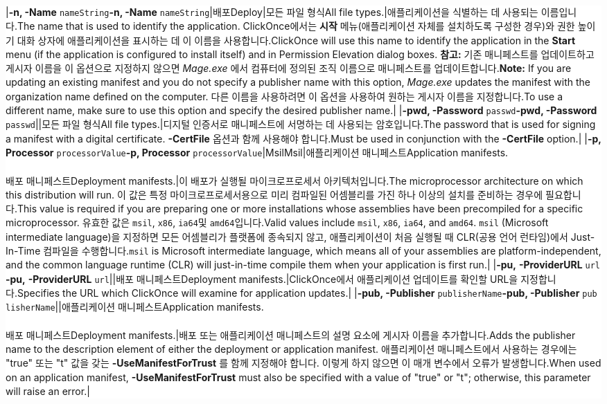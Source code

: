|<span data-ttu-id="0a757-232">**-n, -Name** `nameString`</span><span class="sxs-lookup"><span data-stu-id="0a757-232">**-n, -Name** `nameString`</span></span>|<span data-ttu-id="0a757-233">배포</span><span class="sxs-lookup"><span data-stu-id="0a757-233">Deploy</span></span>|<span data-ttu-id="0a757-234">모든 파일 형식</span><span class="sxs-lookup"><span data-stu-id="0a757-234">All file types.</span></span>|<span data-ttu-id="0a757-235">애플리케이션을 식별하는 데 사용되는 이름입니다.</span><span class="sxs-lookup"><span data-stu-id="0a757-235">The name that is used to identify the application.</span></span> <span data-ttu-id="0a757-236">ClickOnce에서는 **시작** 메뉴(애플리케이션 자체를 설치하도록 구성한 경우)와 권한 높이기 대화 상자에 애플리케이션을 표시하는 데 이 이름을 사용합니다.</span><span class="sxs-lookup"><span data-stu-id="0a757-236">ClickOnce will use this name to identify the application in the **Start** menu (if the application is configured to install itself) and in Permission Elevation dialog boxes.</span></span> <span data-ttu-id="0a757-237">**참고:**  기존 매니페스트를 업데이트하고 게시자 이름을 이 옵션으로 지정하지 않으면 *Mage.exe* 에서 컴퓨터에 정의된 조직 이름으로 매니페스트를 업데이트합니다.</span><span class="sxs-lookup"><span data-stu-id="0a757-237">**Note:**  If you are updating an existing manifest and you do not specify a publisher name with this option, *Mage.exe* updates the manifest with the organization name defined on the computer.</span></span> <span data-ttu-id="0a757-238">다른 이름을 사용하려면 이 옵션을 사용하여 원하는 게시자 이름을 지정합니다.</span><span class="sxs-lookup"><span data-stu-id="0a757-238">To use a different name, make sure to use this option and specify the desired publisher name.</span></span>|
|<span data-ttu-id="0a757-239">**-pwd, -Password** `passwd`</span><span class="sxs-lookup"><span data-stu-id="0a757-239">**-pwd, -Password** `passwd`</span></span>||<span data-ttu-id="0a757-240">모든 파일 형식</span><span class="sxs-lookup"><span data-stu-id="0a757-240">All file types.</span></span>|<span data-ttu-id="0a757-241">디지털 인증서로 매니페스트에 서명하는 데 사용되는 암호입니다.</span><span class="sxs-lookup"><span data-stu-id="0a757-241">The password that is used for signing a manifest with a digital certificate.</span></span> <span data-ttu-id="0a757-242">**-CertFile** 옵션과 함께 사용해야 합니다.</span><span class="sxs-lookup"><span data-stu-id="0a757-242">Must be used in conjunction with the **-CertFile** option.</span></span>|
|<span data-ttu-id="0a757-243">**-p, Processor** `processorValue`</span><span class="sxs-lookup"><span data-stu-id="0a757-243">**-p, Processor** `processorValue`</span></span>|<span data-ttu-id="0a757-244">Msil</span><span class="sxs-lookup"><span data-stu-id="0a757-244">Msil</span></span>|<span data-ttu-id="0a757-245">애플리케이션 매니페스트</span><span class="sxs-lookup"><span data-stu-id="0a757-245">Application manifests.</span></span><br /><br /> <span data-ttu-id="0a757-246">배포 매니페스트</span><span class="sxs-lookup"><span data-stu-id="0a757-246">Deployment manifests.</span></span>|<span data-ttu-id="0a757-247">이 배포가 실행될 마이크로프로세서 아키텍처입니다.</span><span class="sxs-lookup"><span data-stu-id="0a757-247">The microprocessor architecture on which this distribution will run.</span></span> <span data-ttu-id="0a757-248">이 값은 특정 마이크로프로세서용으로 미리 컴파일된 어셈블리를 가진 하나 이상의 설치를 준비하는 경우에 필요합니다.</span><span class="sxs-lookup"><span data-stu-id="0a757-248">This value is required if you are preparing one or more installations whose assemblies have been precompiled for a specific microprocessor.</span></span> <span data-ttu-id="0a757-249">유효한 값은 `msil`, `x86`, `ia64`및 `amd64`입니다.</span><span class="sxs-lookup"><span data-stu-id="0a757-249">Valid values include `msil`, `x86`, `ia64`, and `amd64`.</span></span> <span data-ttu-id="0a757-250">`msil` (Microsoft intermediate language)을 지정하면 모든 어셈블리가 플랫폼에 종속되지 않고, 애플리케이션이 처음 실행될 때 CLR(공용 언어 런타임)에서 Just-In-Time 컴파일을 수행합니다.</span><span class="sxs-lookup"><span data-stu-id="0a757-250">`msil` is Microsoft intermediate language, which means all of your assemblies are platform-independent, and the common language runtime (CLR) will just-in-time compile them when your application is first run.</span></span>|
|<span data-ttu-id="0a757-251">**-pu,** **-ProviderURL** `url`</span><span class="sxs-lookup"><span data-stu-id="0a757-251">**-pu,** **-ProviderURL** `url`</span></span>||<span data-ttu-id="0a757-252">배포 매니페스트</span><span class="sxs-lookup"><span data-stu-id="0a757-252">Deployment manifests.</span></span>|<span data-ttu-id="0a757-253">ClickOnce에서 애플리케이션 업데이트를 확인할 URL을 지정합니다.</span><span class="sxs-lookup"><span data-stu-id="0a757-253">Specifies the URL which ClickOnce will examine for application updates.</span></span>|
|<span data-ttu-id="0a757-254">**-pub, -Publisher** `publisherName`</span><span class="sxs-lookup"><span data-stu-id="0a757-254">**-pub, -Publisher** `publisherName`</span></span>||<span data-ttu-id="0a757-255">애플리케이션 매니페스트</span><span class="sxs-lookup"><span data-stu-id="0a757-255">Application manifests.</span></span><br /><br /> <span data-ttu-id="0a757-256">배포 매니페스트</span><span class="sxs-lookup"><span data-stu-id="0a757-256">Deployment manifests.</span></span>|<span data-ttu-id="0a757-257">배포 또는 애플리케이션 매니페스트의 설명 요소에 게시자 이름을 추가합니다.</span><span class="sxs-lookup"><span data-stu-id="0a757-257">Adds the publisher name to the description element of either the deployment or application manifest.</span></span> <span data-ttu-id="0a757-258">애플리케이션 매니페스트에서 사용하는 경우에는 "true" 또는 "t" 값을 갖는 **-UseManifestForTrust** 를 함께 지정해야 합니다. 이렇게 하지 않으면 이 매개 변수에서 오류가 발생합니다.</span><span class="sxs-lookup"><span data-stu-id="0a757-258">When used on an application manifest, **-UseManifestForTrust** must also be specified with a value of "true" or "t"; otherwise, this parameter will raise an error.</span></span>|